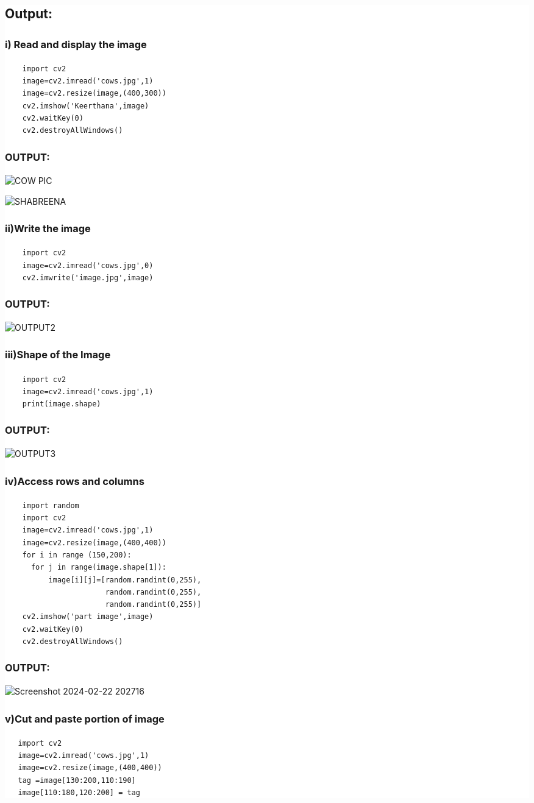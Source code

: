 
## Output:

### i) Read and display the image
```
    import cv2
    image=cv2.imread('cows.jpg',1)
    image=cv2.resize(image,(400,300))
    cv2.imshow('Keerthana',image)
    cv2.waitKey(0)
    cv2.destroyAllWindows()
```
### OUTPUT:
![COW PIC](https://github.com/Keerthanasampathkumar/COLOR_CONVERSIONS_OF-IMAGE/assets/119477890/7d5445f0-1bfa-4f0a-b019-38c7587326a2)


![SHABREENA](https://github.com/shabreenavincent/COLOR_CONVERSIONS_OF-IMAGE/assets/119475721/1d56a08e-aab6-40da-9d4f-3bbed7ca07c6)
### ii)Write the image
```
    import cv2
    image=cv2.imread('cows.jpg',0)
    cv2.imwrite('image.jpg',image)
```
### OUTPUT:
![OUTPUT2](https://github.com/shabreenavincent/COLOR_CONVERSIONS_OF-IMAGE/assets/119475721/bd913a9c-6ccc-4e8c-84e8-0c422ce746ae)
### iii)Shape of the Image
```
    import cv2
    image=cv2.imread('cows.jpg',1)
    print(image.shape)
```
### OUTPUT:
![OUTPUT3](https://github.com/shabreenavincent/COLOR_CONVERSIONS_OF-IMAGE/assets/119475721/c135fa09-3f4a-4f5b-bcd8-21b3da57d5f3)
### iv)Access rows and columns
```
    import random
    import cv2
    image=cv2.imread('cows.jpg',1)
    image=cv2.resize(image,(400,400))
    for i in range (150,200):
      for j in range(image.shape[1]):
          image[i][j]=[random.randint(0,255),
                       random.randint(0,255),
                       random.randint(0,255)] 
    cv2.imshow('part image',image)
    cv2.waitKey(0)
    cv2.destroyAllWindows()
```
### OUTPUT:
![Screenshot 2024-02-22 202716](https://github.com/shabreenavincent/COLOR_CONVERSIONS_OF-IMAGE/assets/119475721/4a766ee6-cf72-4262-b701-f22e2781e967)
### v)Cut and paste portion of image
```
   import cv2
   image=cv2.imread('cows.jpg',1)
   image=cv2.resize(image,(400,400))
   tag =image[130:200,110:190]
   image[110:180,120:200] = tag
```